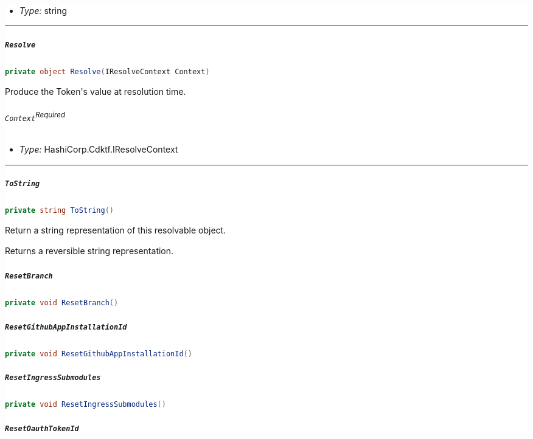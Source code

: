 - *Type:* string

---

##### `Resolve` <a name="Resolve" id="@cdktf/provider-tfe.policySet.PolicySetVcsRepoOutputReference.resolve"></a>

```csharp
private object Resolve(IResolveContext Context)
```

Produce the Token's value at resolution time.

###### `Context`<sup>Required</sup> <a name="Context" id="@cdktf/provider-tfe.policySet.PolicySetVcsRepoOutputReference.resolve.parameter._context"></a>

- *Type:* HashiCorp.Cdktf.IResolveContext

---

##### `ToString` <a name="ToString" id="@cdktf/provider-tfe.policySet.PolicySetVcsRepoOutputReference.toString"></a>

```csharp
private string ToString()
```

Return a string representation of this resolvable object.

Returns a reversible string representation.

##### `ResetBranch` <a name="ResetBranch" id="@cdktf/provider-tfe.policySet.PolicySetVcsRepoOutputReference.resetBranch"></a>

```csharp
private void ResetBranch()
```

##### `ResetGithubAppInstallationId` <a name="ResetGithubAppInstallationId" id="@cdktf/provider-tfe.policySet.PolicySetVcsRepoOutputReference.resetGithubAppInstallationId"></a>

```csharp
private void ResetGithubAppInstallationId()
```

##### `ResetIngressSubmodules` <a name="ResetIngressSubmodules" id="@cdktf/provider-tfe.policySet.PolicySetVcsRepoOutputReference.resetIngressSubmodules"></a>

```csharp
private void ResetIngressSubmodules()
```

##### `ResetOauthTokenId` <a name="ResetOauthTokenId" id="@cdktf/provider-tfe.policySet.PolicySetVcsRepoOutputReference.resetOauthTokenId"></a>
